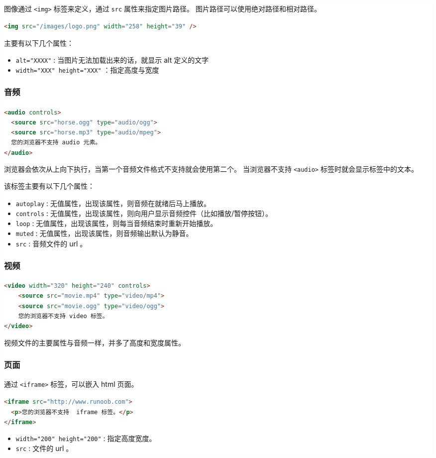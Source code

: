 图像通过 `<img>` 标签来定义，通过 `src` 属性来指定图片路径。
图片路径可以使用绝对路径和相对路径。

```html
<img src="/images/logo.png" width="258" height="39" />
```

主要有以下几个属性：

- `alt="XXXX"` : 当图片无法加载出来的话，就显示 alt 定义的文字
- `width="XXX" height="XXX"` ：指定高度与宽度

### 音频

```html
<audio controls>
  <source src="horse.ogg" type="audio/ogg">
  <source src="horse.mp3" type="audio/mpeg">
  您的浏览器不支持 audio 元素。
</audio>
```

浏览器会依次从上向下执行，当第一个音频文件格式不支持就会使用第二个。
当浏览器不支持 `<audio>` 标签时就会显示标签中的文本。

该标签主要有以下几个属性：

- `autoplay` : 无值属性，出现该属性，则音频在就绪后马上播放。
- `controls` : 无值属性，出现该属性，则向用户显示音频控件（比如播放/暂停按钮）。
- `loop` : 无值属性，出现该属性，则每当音频结束时重新开始播放。
- `muted` : 无值属性，出现该属性，则音频输出默认为静音。
- `src` : 音频文件的 url 。

### 视频

```html
<video width="320" height="240" controls>
    <source src="movie.mp4" type="video/mp4">
    <source src="movie.ogg" type="video/ogg">
    您的浏览器不支持 video 标签。
</video>
```

视频文件的主要属性与音频一样，并多了高度和宽度属性。

### 页面

通过 `<iframe>` 标签，可以嵌入 html 页面。

```html
<iframe src="http://www.runoob.com">
  <p>您的浏览器不支持  iframe 标签。</p>
</iframe>
```

- `width="200" height="200"` : 指定高度宽度。
- `src` : 文件的 url 。
